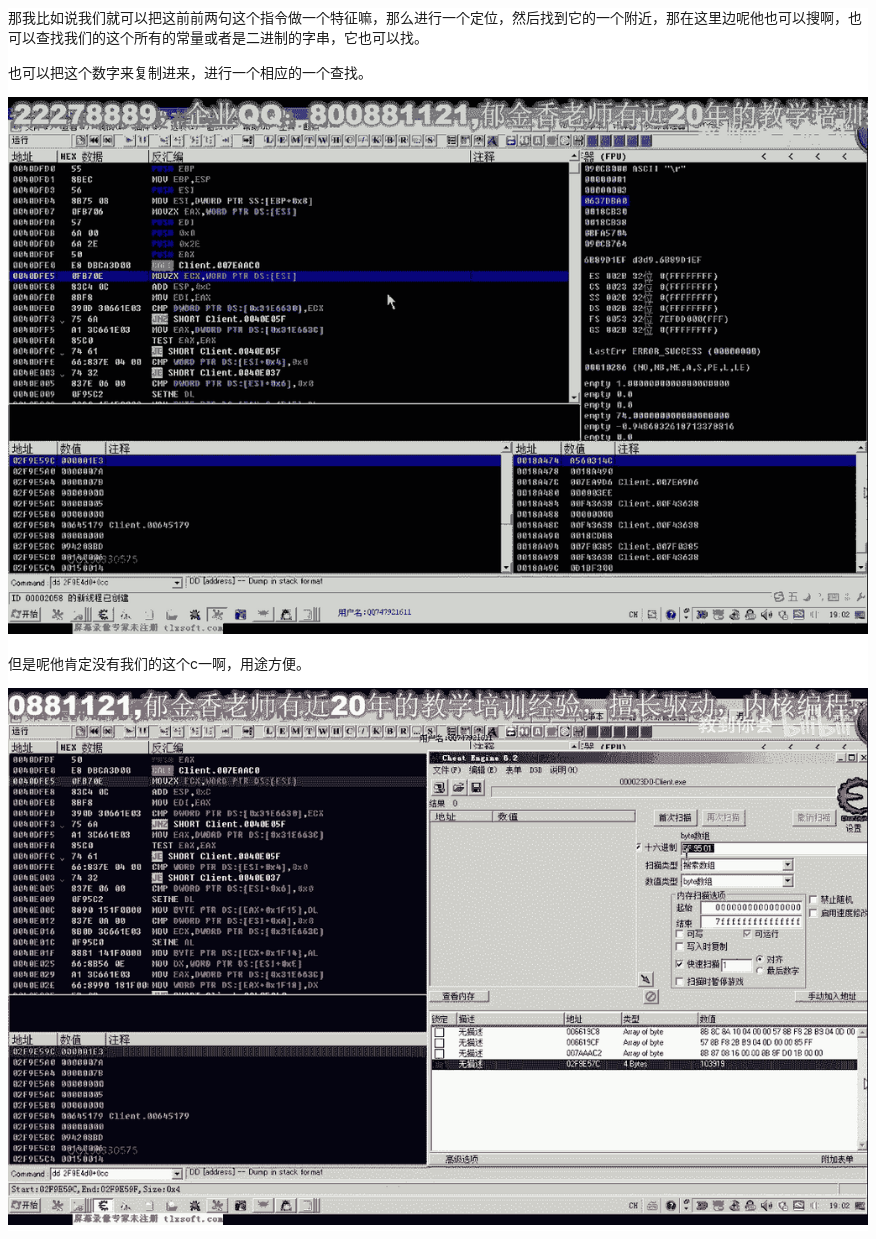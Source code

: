 那我比如说我们就可以把这前前两句这个指令做一个特征嘛，那么进行一个定位，然后找到它的一个附近，那在这里边呢他也可以搜啊，也可以查找我们的这个所有的常量或者是二进制的字串，它也可以找。

也可以把这个数字来复制进来，进行一个相应的一个查找。

![](img/d09cc086b239768f3b5837033c0d102d_52.png)

但是呢他肯定没有我们的这个c一啊，用途方便。

![](img/d09cc086b239768f3b5837033c0d102d_54.png)
